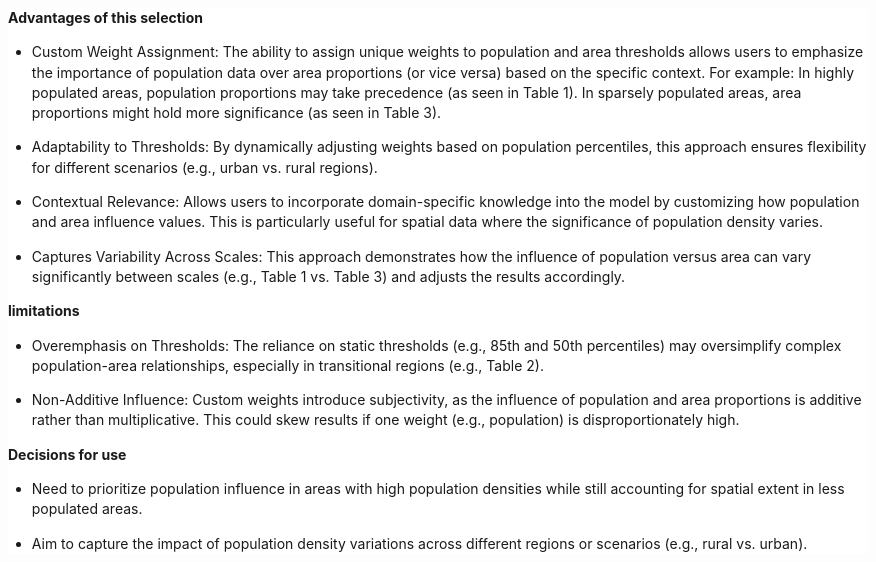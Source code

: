 **Advantages of this selection**

- Custom Weight Assignment:
The ability to assign unique weights to population and area thresholds allows users to emphasize the importance of population data over area proportions (or vice versa) based on the specific context. For example:
In highly populated areas, population proportions may take precedence (as seen in Table 1).
In sparsely populated areas, area proportions might hold more significance (as seen in Table 3).

- Adaptability to Thresholds:
By dynamically adjusting weights based on population percentiles, this approach ensures flexibility for different scenarios (e.g., urban vs. rural regions).

- Contextual Relevance:
Allows users to incorporate domain-specific knowledge into the model by customizing how population and area influence values. This is particularly useful for spatial data where the significance of population density varies.

- Captures Variability Across Scales:
This approach demonstrates how the influence of population versus area can vary significantly between scales (e.g., Table 1 vs. Table 3) and adjusts the results accordingly.

**limitations**

- Overemphasis on Thresholds:
The reliance on static thresholds (e.g., 85th and 50th percentiles) may oversimplify complex population-area relationships, especially in transitional regions (e.g., Table 2).

- Non-Additive Influence:
Custom weights introduce subjectivity, as the influence of population and area proportions is additive rather than multiplicative. This could skew results if one weight (e.g., population) is disproportionately high.

**Decisions for use**

- Need to prioritize population influence in areas with high population densities while still accounting for spatial extent in less populated areas.

- Aim to capture the impact of population density variations across different regions or scenarios (e.g., rural vs. urban).